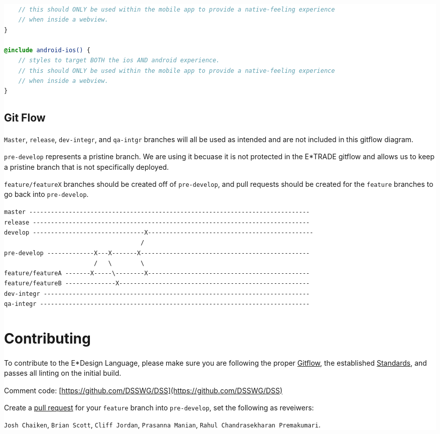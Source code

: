```scss
	// this should ONLY be used within the mobile app to provide a native-feeling experience
	// when inside a webview.
}

@include android-ios() {
	// styles to target BOTH the ios AND android experience.
	// this should ONLY be used within the mobile app to provide a native-feeling experience
	// when inside a webview.
}

```

## Git Flow

`Master`, `release`, `dev-integr`, and `qa-intgr` branches will all be used as intended and are not included in this gitflow diagram.

`pre-develop` represents a pristine branch. We are using it becuase it is not protected in the E*TRADE gitflow and allows us to keep a pristine branch that is not specifically deployed.

`feature/featureX` branches should be created off of `pre-develop`, and pull requests should be created for the `feature` branches to go back into `pre-develop`.

```
master ------------------------------------------------------------------------------
release -----------------------------------------------------------------------------
develop -------------------------------X----------------------------------------------
                                      /
pre-develop -------------X---X-------X-----------------------------------------------
                         /   \        \
feature/featureA -------X-----\--------X---------------------------------------------
feature/featureB --------------X-----------------------------------------------------
dev-integr --------------------------------------------------------------------------
qa-integr ---------------------------------------------------------------------------
```

# Contributing

To contribute to the E*Design Language, please make sure you are following the proper [Gitflow](#gitflow), the established [Standards](#standards), and passes all linting on the initial build.

Comment code: [https://github.com/DSSWG/DSS](https://github.com/DSSWG/DSS)

Create a [pull request](https://bitbucket.etrade.com/projects/WEBC/repos/edesign-language/pull-requests?create) for your `feature` branch into `pre-develop`, set the following as reveiwers:

`Josh Chaiken`, `Brian Scott`, `Cliff Jordan`, `Prasanna Manian`, `Rahul Chandrasekharan Premakumari`.
